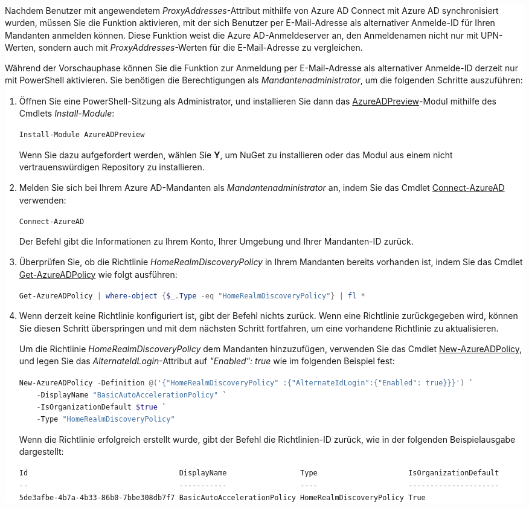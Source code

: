 Nachdem Benutzer mit angewendetem *ProxyAddresses*-Attribut mithilfe von Azure AD Connect mit Azure AD synchronisiert wurden, müssen Sie die Funktion aktivieren, mit der sich Benutzer per E-Mail-Adresse als alternativer Anmelde-ID für Ihren Mandanten anmelden können. Diese Funktion weist die Azure AD-Anmeldeserver an, den Anmeldenamen nicht nur mit UPN-Werten, sondern auch mit *ProxyAddresses*-Werten für die E-Mail-Adresse zu vergleichen.

Während der Vorschauphase können Sie die Funktion zur Anmeldung per E-Mail-Adresse als alternativer Anmelde-ID derzeit nur mit PowerShell aktivieren. Sie benötigen die Berechtigungen als *Mandantenadministrator*, um die folgenden Schritte auszuführen:

1. Öffnen Sie eine PowerShell-Sitzung als Administrator, und installieren Sie dann das [AzureADPreview][Install-Module]-Modul mithilfe des Cmdlets *Install-Module*:

    ```powershell
    Install-Module AzureADPreview
    ```

    Wenn Sie dazu aufgefordert werden, wählen Sie **Y**, um NuGet zu installieren oder das Modul aus einem nicht vertrauenswürdigen Repository zu installieren.

1. Melden Sie sich bei Ihrem Azure AD-Mandanten als *Mandantenadministrator* an, indem Sie das Cmdlet [Connect-AzureAD][Connect-AzureAD] verwenden:

    ```powershell
    Connect-AzureAD
    ```

    Der Befehl gibt die Informationen zu Ihrem Konto, Ihrer Umgebung und Ihrer Mandanten-ID zurück.

1. Überprüfen Sie, ob die Richtlinie *HomeRealmDiscoveryPolicy* in Ihrem Mandanten bereits vorhanden ist, indem Sie das Cmdlet [Get-AzureADPolicy][Get-AzureADPolicy] wie folgt ausführen:

    ```powershell
    Get-AzureADPolicy | where-object {$_.Type -eq "HomeRealmDiscoveryPolicy"} | fl *
    ```

1. Wenn derzeit keine Richtlinie konfiguriert ist, gibt der Befehl nichts zurück. Wenn eine Richtlinie zurückgegeben wird, können Sie diesen Schritt überspringen und mit dem nächsten Schritt fortfahren, um eine vorhandene Richtlinie zu aktualisieren.

    Um die Richtlinie *HomeRealmDiscoveryPolicy* dem Mandanten hinzuzufügen, verwenden Sie das Cmdlet [New-AzureADPolicy][New-AzureADPolicy], und legen Sie das *AlternateIdLogin*-Attribut auf *"Enabled": true* wie im folgenden Beispiel fest:

    ```powershell
    New-AzureADPolicy -Definition @('{"HomeRealmDiscoveryPolicy" :{"AlternateIdLogin":{"Enabled": true}}}') `
        -DisplayName "BasicAutoAccelerationPolicy" `
        -IsOrganizationDefault $true `
        -Type "HomeRealmDiscoveryPolicy"
    ```

    Wenn die Richtlinie erfolgreich erstellt wurde, gibt der Befehl die Richtlinien-ID zurück, wie in der folgenden Beispielausgabe dargestellt:

    ```powershell
    Id                                   DisplayName                 Type                     IsOrganizationDefault
    --                                   -----------                 ----                     ---------------------
    5de3afbe-4b7a-4b33-86b0-7bbe308db7f7 BasicAutoAccelerationPolicy HomeRealmDiscoveryPolicy True
    ```


[verify-domain]: ../fundamentals/add-custom-domain.md
[hybrid-auth-methods]: ../hybrid/choose-ad-authn.md
[azure-ad-connect]: ../hybrid/whatis-azure-ad-connect.md
[hybrid-overview]: ../hybrid/cloud-governed-management-for-on-premises.md
[phs-overview]: ../hybrid/how-to-connect-password-hash-synchronization.md
[pta-overview]: ../hybrid/how-to-connect-pta-how-it-works.md
[identity-protection]: ../identity-protection/overview-identity-protection.md#risk-detection-and-remediation
[Install-Module]: /powershell/module/powershellget/install-module
[Connect-AzureAD]: /powershell/module/azuread/connect-azuread
[Get-AzureADPolicy]: /powershell/module/azuread/get-azureadpolicy
[New-AzureADPolicy]: /powershell/module/azuread/new-azureadpolicy
[Set-AzureADPolicy]: /powershell/module/azuread/set-azureadpolicy
[staged-rollout]: /powershell/module/azuread/?view=azureadps-2.0-preview&preserve-view=true#staged-rollout
[my-profile]: https://myprofile.microsoft.com